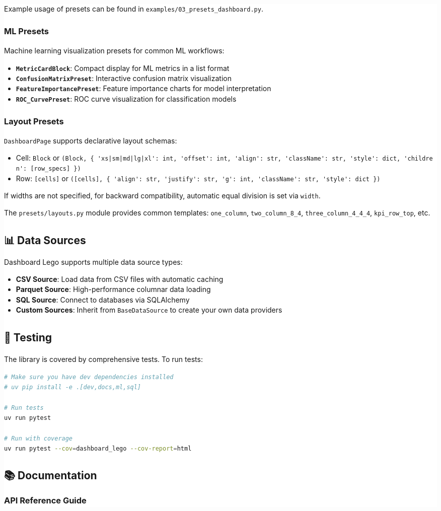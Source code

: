 Example usage of presets can be found in `examples/03_presets_dashboard.py`.

### ML Presets

Machine learning visualization presets for common ML workflows:

- **`MetricCardBlock`**: Compact display for ML metrics in a list format
- **`ConfusionMatrixPreset`**: Interactive confusion matrix visualization
- **`FeatureImportancePreset`**: Feature importance charts for model interpretation
- **`ROC_CurvePreset`**: ROC curve visualization for classification models

### Layout Presets

`DashboardPage` supports declarative layout schemas:

- Cell: `Block` or `(Block, { 'xs|sm|md|lg|xl': int, 'offset': int, 'align': str, 'className': str, 'style': dict, 'children': [row_specs] })`
- Row: `[cells]` or `([cells], { 'align': str, 'justify': str, 'g': int, 'className': str, 'style': dict })`

If widths are not specified, for backward compatibility, automatic equal division is set via `width`.

The `presets/layouts.py` module provides common templates: `one_column`, `two_column_8_4`, `three_column_4_4_4`, `kpi_row_top`, etc.

## 📊 Data Sources

Dashboard Lego supports multiple data source types:

- **CSV Source**: Load data from CSV files with automatic caching
- **Parquet Source**: High-performance columnar data loading
- **SQL Source**: Connect to databases via SQLAlchemy
- **Custom Sources**: Inherit from `BaseDataSource` to create your own data providers

## 🧪 Testing

The library is covered by comprehensive tests. To run tests:

```bash
# Make sure you have dev dependencies installed
# uv pip install -e .[dev,docs,ml,sql]

# Run tests
uv run pytest

# Run with coverage
uv run pytest --cov=dashboard_lego --cov-report=html
```

## 📚 Documentation

### API Reference Guide
